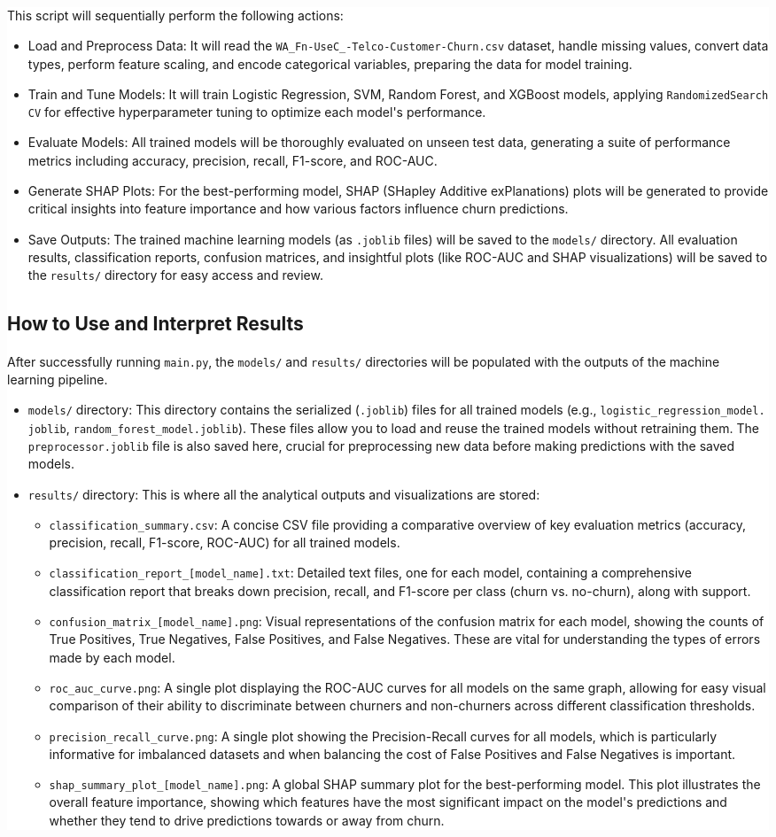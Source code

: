    

This script will sequentially perform the following actions:

*   Load and Preprocess Data: It will read the `WA_Fn-UseC_-Telco-Customer-Churn.csv` dataset, handle missing values, convert data types, perform feature scaling, and encode categorical variables, preparing the data for model training.
    
*   Train and Tune Models: It will train Logistic Regression, SVM, Random Forest, and XGBoost models, applying `RandomizedSearchCV` for effective hyperparameter tuning to optimize each model's performance.
    
*   Evaluate Models: All trained models will be thoroughly evaluated on unseen test data, generating a suite of performance metrics including accuracy, precision, recall, F1-score, and ROC-AUC.
    
*   Generate SHAP Plots: For the best-performing model, SHAP (SHapley Additive exPlanations) plots will be generated to provide critical insights into feature importance and how various factors influence churn predictions.
    
*   Save Outputs: The trained machine learning models (as `.joblib` files) will be saved to the `models/` directory. All evaluation results, classification reports, confusion matrices, and insightful plots (like ROC-AUC and SHAP visualizations) will be saved to the `results/` directory for easy access and review.
    

## How to Use and Interpret Results

After successfully running `main.py`, the `models/` and `results/` directories will be populated with the outputs of the machine learning pipeline.

*   `models/` directory: This directory contains the serialized (`.joblib`) files for all trained models (e.g., `logistic_regression_model.joblib`, `random_forest_model.joblib`). These files allow you to load and reuse the trained models without retraining them. The `preprocessor.joblib` file is also saved here, crucial for preprocessing new data before making predictions with the saved models.
    
*   `results/` directory: This is where all the analytical outputs and visualizations are stored:
    
    *   `classification_summary.csv`: A concise CSV file providing a comparative overview of key evaluation metrics (accuracy, precision, recall, F1-score, ROC-AUC) for all trained models.
        
    *   `classification_report_[model_name].txt`: Detailed text files, one for each model, containing a comprehensive classification report that breaks down precision, recall, and F1-score per class (churn vs. no-churn), along with support.
        
    *   `confusion_matrix_[model_name].png`: Visual representations of the confusion matrix for each model, showing the counts of True Positives, True Negatives, False Positives, and False Negatives. These are vital for understanding the types of errors made by each model.
        
    *   `roc_auc_curve.png`: A single plot displaying the ROC-AUC curves for all models on the same graph, allowing for easy visual comparison of their ability to discriminate between churners and non-churners across different classification thresholds.
        
    *   `precision_recall_curve.png`: A single plot showing the Precision-Recall curves for all models, which is particularly informative for imbalanced datasets and when balancing the cost of False Positives and False Negatives is important.
        
    *   `shap_summary_plot_[model_name].png`: A global SHAP summary plot for the best-performing model. This plot illustrates the overall feature importance, showing which features have the most significant impact on the model's predictions and whether they tend to drive predictions towards or away from churn.
        
